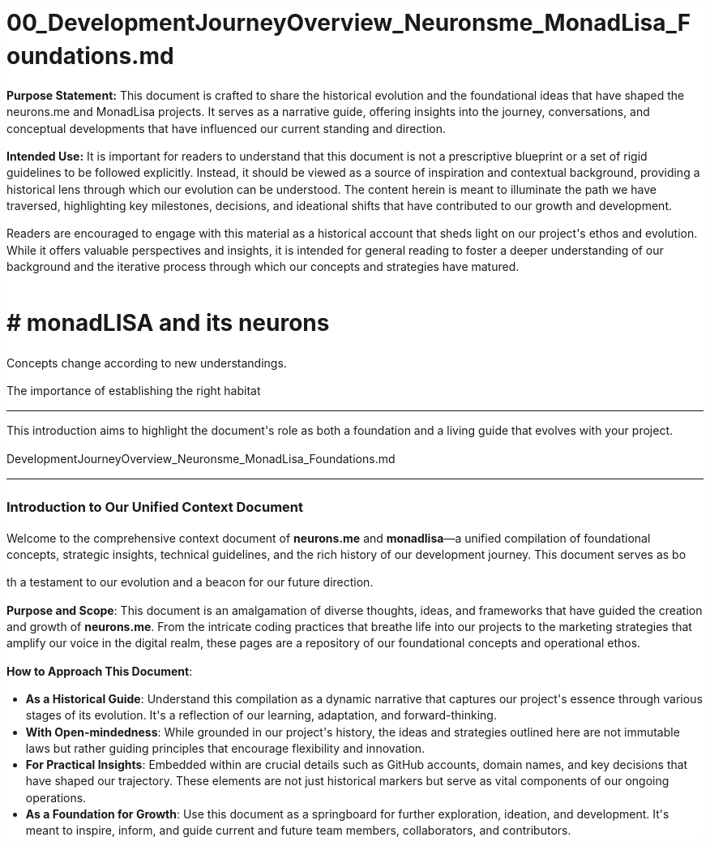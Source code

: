 # 00_DevelopmentJourneyOverview_Neuronsme_MonadLisa_Foundations.md

**Purpose Statement:** This document is crafted to share the historical evolution and the foundational ideas that have shaped the neurons.me and MonadLisa projects. It serves as a narrative guide, offering insights into the journey, conversations, and conceptual developments that have influenced our current standing and direction.

**Intended Use:** It is important for readers to understand that this document is not a prescriptive blueprint or a set of rigid guidelines to be followed explicitly. Instead, it should be viewed as a source of inspiration and contextual background, providing a historical lens through which our evolution can be understood. The content herein is meant to illuminate the path we have traversed, highlighting key milestones, decisions, and ideational shifts that have contributed to our growth and development.

Readers are encouraged to engage with this material as a historical account that sheds light on our project's ethos and evolution. While it offers valuable perspectives and insights, it is intended for general reading to foster a deeper understanding of our background and the iterative process through which our concepts and strategies have matured.

# **# monadLISA and its neurons**

Concepts change according to new understandings.

The importance of establishing the right habitat

-----

This introduction aims to highlight the document's role as both a foundation and a living guide that evolves with your project.

DevelopmentJourneyOverview_Neuronsme_MonadLisa_Foundations.md

------

### Introduction to Our Unified Context Document

Welcome to the comprehensive context document of **neurons.me** and **monadlisa**—a unified compilation of foundational concepts, strategic insights, technical guidelines, and the rich history of our development journey. This document serves as bo

th a testament to our evolution and a beacon for our future direction.

**Purpose and Scope**: This document is an amalgamation of diverse thoughts, ideas, and frameworks that have guided the creation and growth of **neurons.me**. From the intricate coding practices that breathe life into our projects to the marketing strategies that amplify our voice in the digital realm, these pages are a repository of our foundational concepts and operational ethos.

**How to Approach This Document**:

- **As a Historical Guide**: Understand this compilation as a dynamic narrative that captures our project's essence through various stages of its evolution. It's a reflection of our learning, adaptation, and forward-thinking.
- **With Open-mindedness**: While grounded in our project's history, the ideas and strategies outlined here are not immutable laws but rather guiding principles that encourage flexibility and innovation.
- **For Practical Insights**: Embedded within are crucial details such as GitHub accounts, domain names, and key decisions that have shaped our trajectory. These elements are not just historical markers but serve as vital components of our ongoing operations.
- **As a Foundation for Growth**: Use this document as a springboard for further exploration, ideation, and development. It's meant to inspire, inform, and guide current and future team members, collaborators, and contributors.
